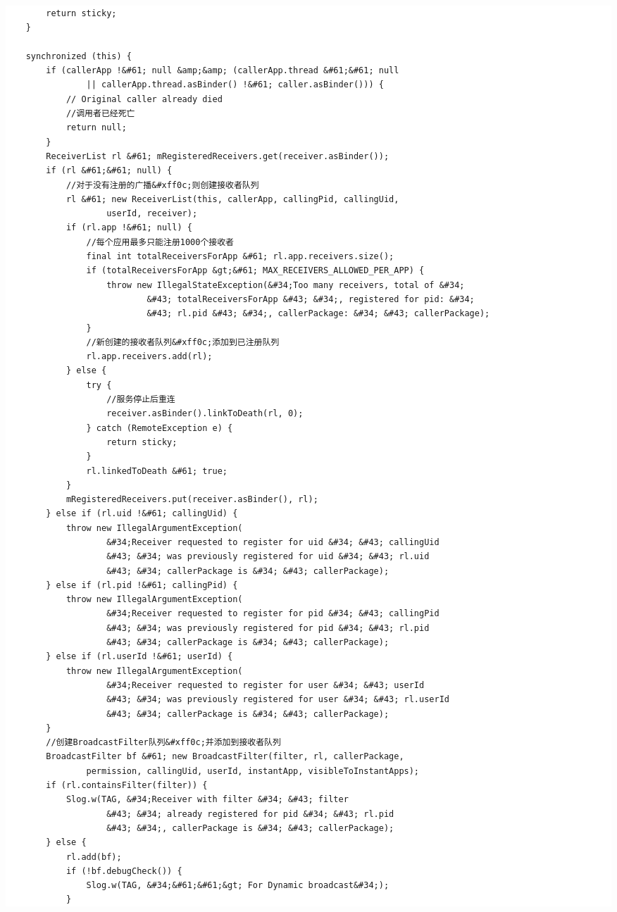             return sticky;
        }

        synchronized (this) {
            if (callerApp !&#61; null &amp;&amp; (callerApp.thread &#61;&#61; null
                    || callerApp.thread.asBinder() !&#61; caller.asBinder())) {
                // Original caller already died
                //调用者已经死亡
                return null;
            }
            ReceiverList rl &#61; mRegisteredReceivers.get(receiver.asBinder());
            if (rl &#61;&#61; null) {
                //对于没有注册的广播&#xff0c;则创建接收者队列
                rl &#61; new ReceiverList(this, callerApp, callingPid, callingUid,
                        userId, receiver);
                if (rl.app !&#61; null) {
                    //每个应用最多只能注册1000个接收者
                    final int totalReceiversForApp &#61; rl.app.receivers.size();
                    if (totalReceiversForApp &gt;&#61; MAX_RECEIVERS_ALLOWED_PER_APP) {
                        throw new IllegalStateException(&#34;Too many receivers, total of &#34;
                                &#43; totalReceiversForApp &#43; &#34;, registered for pid: &#34;
                                &#43; rl.pid &#43; &#34;, callerPackage: &#34; &#43; callerPackage);
                    }
                    //新创建的接收者队列&#xff0c;添加到已注册队列
                    rl.app.receivers.add(rl);
                } else {
                    try {
                        //服务停止后重连
                        receiver.asBinder().linkToDeath(rl, 0);
                    } catch (RemoteException e) {
                        return sticky;
                    }
                    rl.linkedToDeath &#61; true;
                }
                mRegisteredReceivers.put(receiver.asBinder(), rl);
            } else if (rl.uid !&#61; callingUid) {
                throw new IllegalArgumentException(
                        &#34;Receiver requested to register for uid &#34; &#43; callingUid
                        &#43; &#34; was previously registered for uid &#34; &#43; rl.uid
                        &#43; &#34; callerPackage is &#34; &#43; callerPackage);
            } else if (rl.pid !&#61; callingPid) {
                throw new IllegalArgumentException(
                        &#34;Receiver requested to register for pid &#34; &#43; callingPid
                        &#43; &#34; was previously registered for pid &#34; &#43; rl.pid
                        &#43; &#34; callerPackage is &#34; &#43; callerPackage);
            } else if (rl.userId !&#61; userId) {
                throw new IllegalArgumentException(
                        &#34;Receiver requested to register for user &#34; &#43; userId
                        &#43; &#34; was previously registered for user &#34; &#43; rl.userId
                        &#43; &#34; callerPackage is &#34; &#43; callerPackage);
            }
            //创建BroadcastFilter队列&#xff0c;并添加到接收者队列
            BroadcastFilter bf &#61; new BroadcastFilter(filter, rl, callerPackage,
                    permission, callingUid, userId, instantApp, visibleToInstantApps);
            if (rl.containsFilter(filter)) {
                Slog.w(TAG, &#34;Receiver with filter &#34; &#43; filter
                        &#43; &#34; already registered for pid &#34; &#43; rl.pid
                        &#43; &#34;, callerPackage is &#34; &#43; callerPackage);
            } else {
                rl.add(bf);
                if (!bf.debugCheck()) {
                    Slog.w(TAG, &#34;&#61;&#61;&gt; For Dynamic broadcast&#34;);
                }
